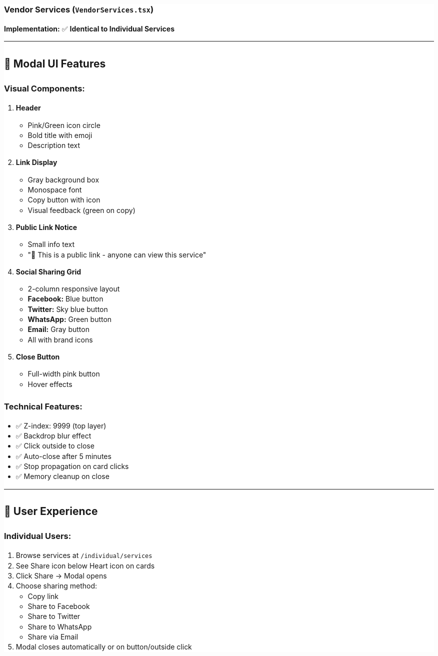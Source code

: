 ### Vendor Services (`VendorServices.tsx`)

**Implementation:** ✅ **Identical to Individual Services**

---

## 🎨 Modal UI Features

### Visual Components:
1. **Header**
   - Pink/Green icon circle
   - Bold title with emoji
   - Description text

2. **Link Display**
   - Gray background box
   - Monospace font
   - Copy button with icon
   - Visual feedback (green on copy)

3. **Public Link Notice**
   - Small info text
   - "📍 This is a public link - anyone can view this service"

4. **Social Sharing Grid**
   - 2-column responsive layout
   - **Facebook:** Blue button
   - **Twitter:** Sky blue button
   - **WhatsApp:** Green button
   - **Email:** Gray button
   - All with brand icons

5. **Close Button**
   - Full-width pink button
   - Hover effects

### Technical Features:
- ✅ Z-index: 9999 (top layer)
- ✅ Backdrop blur effect
- ✅ Click outside to close
- ✅ Auto-close after 5 minutes
- ✅ Stop propagation on card clicks
- ✅ Memory cleanup on close

---

## 📱 User Experience

### Individual Users:
1. Browse services at `/individual/services`
2. See Share icon below Heart icon on cards
3. Click Share → Modal opens
4. Choose sharing method:
   - Copy link
   - Share to Facebook
   - Share to Twitter
   - Share to WhatsApp
   - Share via Email
5. Modal closes automatically or on button/outside click
